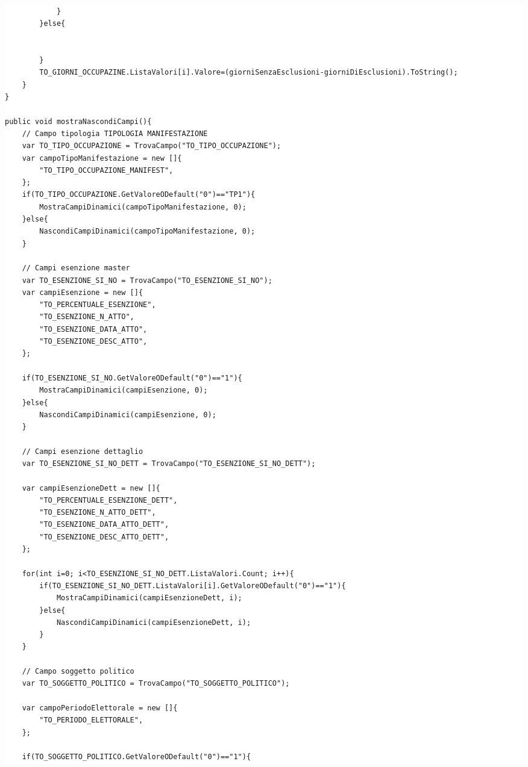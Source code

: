 ```
			}
		}else{
			
			
		}
		TO_GIORNI_OCCUPAZINE.ListaValori[i].Valore=(giorniSenzaEsclusioni-giorniDiEsclusioni).ToString();
	}
}

public void mostraNascondiCampi(){
	// Campo tipologia TIPOLOGIA MANIFESTAZIONE
	var TO_TIPO_OCCUPAZIONE = TrovaCampo("TO_TIPO_OCCUPAZIONE");
	var campoTipoManifestazione = new []{
		"TO_TIPO_OCCUPAZIONE_MANIFEST",
	};
	if(TO_TIPO_OCCUPAZIONE.GetValoreODefault("0")=="TP1"){
		MostraCampiDinamici(campoTipoManifestazione, 0);
	}else{
		NascondiCampiDinamici(campoTipoManifestazione, 0);
	}
	
	// Campi esenzione master
	var TO_ESENZIONE_SI_NO = TrovaCampo("TO_ESENZIONE_SI_NO");
	var campiEsenzione = new []{
		"TO_PERCENTUALE_ESENZIONE",
		"TO_ESENZIONE_N_ATTO",
		"TO_ESENZIONE_DATA_ATTO",
		"TO_ESENZIONE_DESC_ATTO",
	};
	
	if(TO_ESENZIONE_SI_NO.GetValoreODefault("0")=="1"){
		MostraCampiDinamici(campiEsenzione, 0);
	}else{
		NascondiCampiDinamici(campiEsenzione, 0);
	}
	
	// Campi esenzione dettaglio
	var TO_ESENZIONE_SI_NO_DETT = TrovaCampo("TO_ESENZIONE_SI_NO_DETT");
	
	var campiEsenzioneDett = new []{
		"TO_PERCENTUALE_ESENZIONE_DETT",
		"TO_ESENZIONE_N_ATTO_DETT",
		"TO_ESENZIONE_DATA_ATTO_DETT",
		"TO_ESENZIONE_DESC_ATTO_DETT",
	};
	
	for(int i=0; i<TO_ESENZIONE_SI_NO_DETT.ListaValori.Count; i++){
		if(TO_ESENZIONE_SI_NO_DETT.ListaValori[i].GetValoreODefault("0")=="1"){
			MostraCampiDinamici(campiEsenzioneDett, i);
		}else{
			NascondiCampiDinamici(campiEsenzioneDett, i);
		}
	}
	
	// Campo soggetto politico
	var TO_SOGGETTO_POLITICO = TrovaCampo("TO_SOGGETTO_POLITICO");
	
	var campoPeriodoElettorale = new []{
		"TO_PERIODO_ELETTORALE",
	};

	if(TO_SOGGETTO_POLITICO.GetValoreODefault("0")=="1"){
```